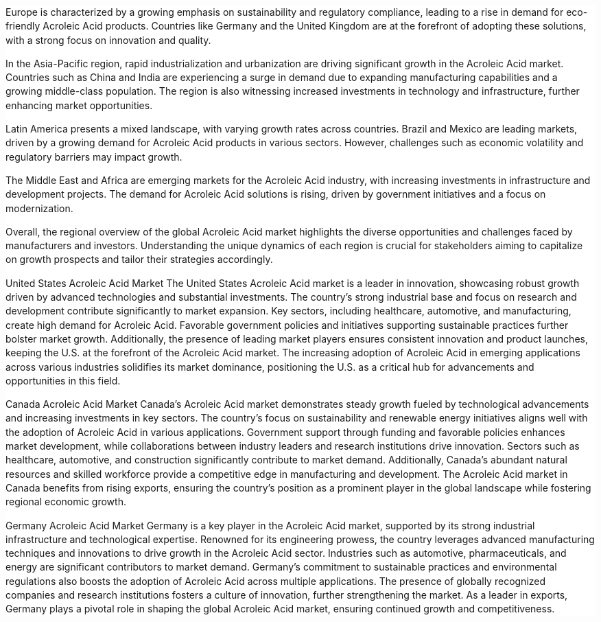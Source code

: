 Europe is characterized by a growing emphasis on sustainability and regulatory compliance, leading to a rise in demand for eco-friendly Acroleic Acid products. Countries like Germany and the United Kingdom are at the forefront of adopting these solutions, with a strong focus on innovation and quality.

In the Asia-Pacific region, rapid industrialization and urbanization are driving significant growth in the Acroleic Acid market. Countries such as China and India are experiencing a surge in demand due to expanding manufacturing capabilities and a growing middle-class population. The region is also witnessing increased investments in technology and infrastructure, further enhancing market opportunities.

Latin America presents a mixed landscape, with varying growth rates across countries. Brazil and Mexico are leading markets, driven by a growing demand for Acroleic Acid products in various sectors. However, challenges such as economic volatility and regulatory barriers may impact growth.

The Middle East and Africa are emerging markets for the Acroleic Acid industry, with increasing investments in infrastructure and development projects. The demand for Acroleic Acid solutions is rising, driven by government initiatives and a focus on modernization.

Overall, the regional overview of the global Acroleic Acid market highlights the diverse opportunities and challenges faced by manufacturers and investors. Understanding the unique dynamics of each region is crucial for stakeholders aiming to capitalize on growth prospects and tailor their strategies accordingly.

United States Acroleic Acid Market
The United States Acroleic Acid market is a leader in innovation, showcasing robust growth driven by advanced technologies and substantial investments. The country’s strong industrial base and focus on research and development contribute significantly to market expansion. Key sectors, including healthcare, automotive, and manufacturing, create high demand for Acroleic Acid. Favorable government policies and initiatives supporting sustainable practices further bolster market growth. Additionally, the presence of leading market players ensures consistent innovation and product launches, keeping the U.S. at the forefront of the Acroleic Acid market. The increasing adoption of Acroleic Acid in emerging applications across various industries solidifies its market dominance, positioning the U.S. as a critical hub for advancements and opportunities in this field.

Canada Acroleic Acid Market
Canada’s Acroleic Acid market demonstrates steady growth fueled by technological advancements and increasing investments in key sectors. The country’s focus on sustainability and renewable energy initiatives aligns well with the adoption of Acroleic Acid in various applications. Government support through funding and favorable policies enhances market development, while collaborations between industry leaders and research institutions drive innovation. Sectors such as healthcare, automotive, and construction significantly contribute to market demand. Additionally, Canada’s abundant natural resources and skilled workforce provide a competitive edge in manufacturing and development. The Acroleic Acid market in Canada benefits from rising exports, ensuring the country’s position as a prominent player in the global landscape while fostering regional economic growth.

Germany Acroleic Acid Market
Germany is a key player in the Acroleic Acid market, supported by its strong industrial infrastructure and technological expertise. Renowned for its engineering prowess, the country leverages advanced manufacturing techniques and innovations to drive growth in the Acroleic Acid sector. Industries such as automotive, pharmaceuticals, and energy are significant contributors to market demand. Germany’s commitment to sustainable practices and environmental regulations also boosts the adoption of Acroleic Acid across multiple applications. The presence of globally recognized companies and research institutions fosters a culture of innovation, further strengthening the market. As a leader in exports, Germany plays a pivotal role in shaping the global Acroleic Acid market, ensuring continued growth and competitiveness.
